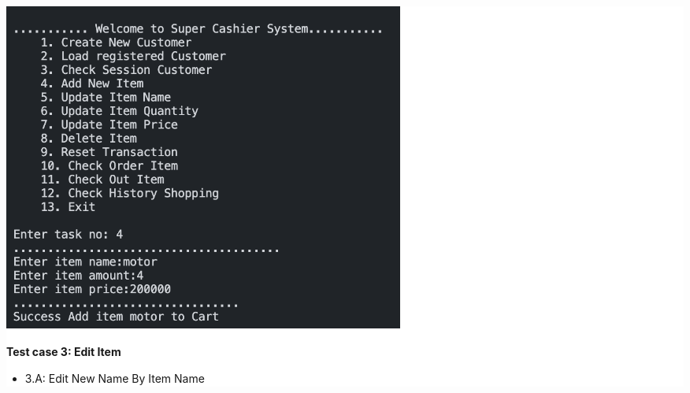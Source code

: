 <img src="img/add_second_item.png" width="500"/>

__Test case 3: Edit Item__ 

- 3.A: Edit New Name By Item Name